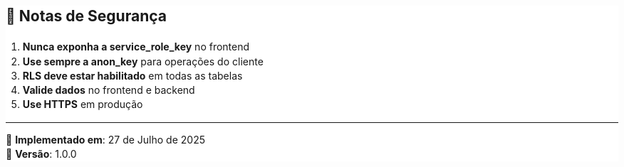 ## 📝 Notas de Segurança

1. **Nunca exponha a service_role_key** no frontend
2. **Use sempre a anon_key** para operações do cliente
3. **RLS deve estar habilitado** em todas as tabelas
4. **Valide dados** no frontend e backend
5. **Use HTTPS** em produção

---

📅 **Implementado em**: 27 de Julho de 2025  
🔐 **Versão**: 1.0.0